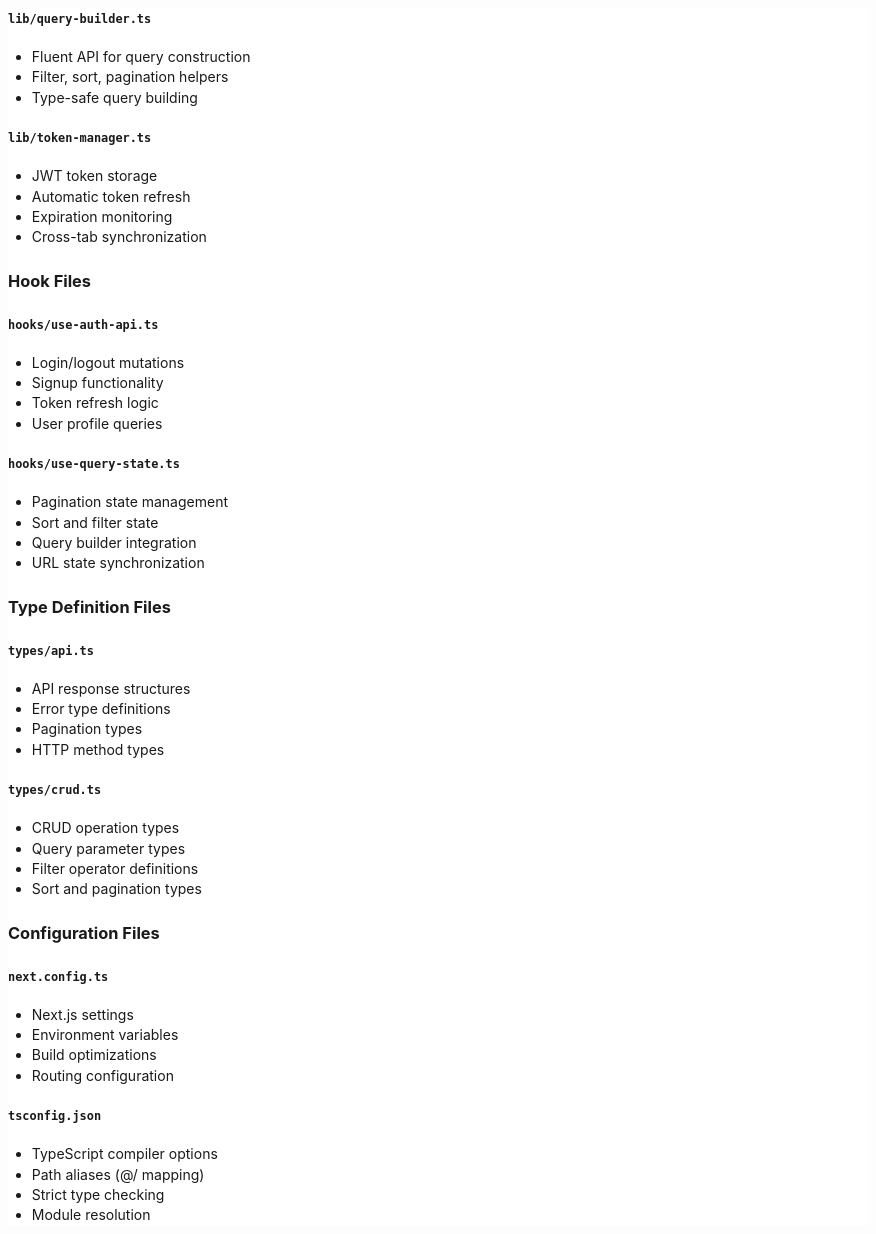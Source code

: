 #### `lib/query-builder.ts`
- Fluent API for query construction
- Filter, sort, pagination helpers
- Type-safe query building

#### `lib/token-manager.ts`
- JWT token storage
- Automatic token refresh
- Expiration monitoring
- Cross-tab synchronization

### Hook Files

#### `hooks/use-auth-api.ts`
- Login/logout mutations
- Signup functionality
- Token refresh logic
- User profile queries

#### `hooks/use-query-state.ts`
- Pagination state management
- Sort and filter state
- Query builder integration
- URL state synchronization

### Type Definition Files

#### `types/api.ts`
- API response structures
- Error type definitions
- Pagination types
- HTTP method types

#### `types/crud.ts`
- CRUD operation types
- Query parameter types
- Filter operator definitions
- Sort and pagination types

### Configuration Files

#### `next.config.ts`
- Next.js settings
- Environment variables
- Build optimizations
- Routing configuration

#### `tsconfig.json`
- TypeScript compiler options
- Path aliases (@/ mapping)
- Strict type checking
- Module resolution
